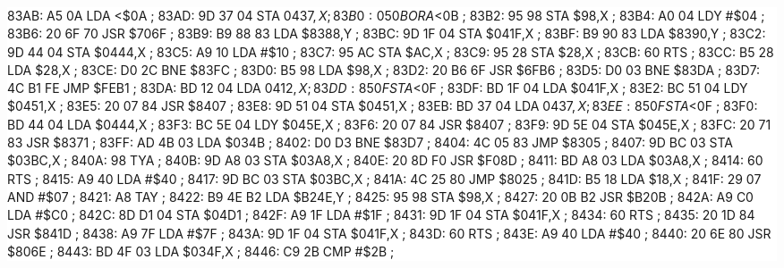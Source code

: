83AB: A5 0A         LDA   <$0A                ; 
83AD: 9D 37 04      STA   $0437,X             ;
83B0: 05 0B         ORA   <$0B                ; 
83B2: 95 98         STA   $98,X               ;
83B4: A0 04         LDY   #$04                ;
83B6: 20 6F 70      JSR   $706F               ; 
83B9: B9 88 83      LDA   $8388,Y             ;
83BC: 9D 1F 04      STA   $041F,X             ;
83BF: B9 90 83      LDA   $8390,Y             ;
83C2: 9D 44 04      STA   $0444,X             ;
83C5: A9 10         LDA   #$10                ;
83C7: 95 AC         STA   $AC,X               ;
83C9: 95 28         STA   $28,X               ;
83CB: 60            RTS                       ;
83CC: B5 28         LDA   $28,X               ;
83CE: D0 2C         BNE   $83FC               ; 
83D0: B5 98         LDA   $98,X               ;
83D2: 20 B6 6F      JSR   $6FB6               ; 
83D5: D0 03         BNE   $83DA               ; 
83D7: 4C B1 FE      JMP   $FEB1               ; 
83DA: BD 12 04      LDA   $0412,X             ;
83DD: 85 0F         STA   <$0F                ; 
83DF: BD 1F 04      LDA   $041F,X             ;
83E2: BC 51 04      LDY   $0451,X             ;
83E5: 20 07 84      JSR   $8407               ; 
83E8: 9D 51 04      STA   $0451,X             ;
83EB: BD 37 04      LDA   $0437,X             ;
83EE: 85 0F         STA   <$0F                ; 
83F0: BD 44 04      LDA   $0444,X             ;
83F3: BC 5E 04      LDY   $045E,X             ;
83F6: 20 07 84      JSR   $8407               ; 
83F9: 9D 5E 04      STA   $045E,X             ;
83FC: 20 71 83      JSR   $8371               ; 
83FF: AD 4B 03      LDA   $034B               ; 
8402: D0 D3         BNE   $83D7               ; 
8404: 4C 05 83      JMP   $8305               ; 
8407: 9D BC 03      STA   $03BC,X             ;
840A: 98            TYA                       ;
840B: 9D A8 03      STA   $03A8,X             ;
840E: 20 8D F0      JSR   $F08D               ; 
8411: BD A8 03      LDA   $03A8,X             ;
8414: 60            RTS                       ;
8415: A9 40         LDA   #$40                ;
8417: 9D BC 03      STA   $03BC,X             ;
841A: 4C 25 80      JMP   $8025               ; 
841D: B5 18         LDA   $18,X               ;
841F: 29 07         AND   #$07                ;
8421: A8            TAY                       ;
8422: B9 4E B2      LDA   $B24E,Y             ;
8425: 95 98         STA   $98,X               ;
8427: 20 0B B2      JSR   $B20B               ; 
842A: A9 C0         LDA   #$C0                ;
842C: 8D D1 04      STA   $04D1               ; 
842F: A9 1F         LDA   #$1F                ;
8431: 9D 1F 04      STA   $041F,X             ;
8434: 60            RTS                       ;
8435: 20 1D 84      JSR   $841D               ; 
8438: A9 7F         LDA   #$7F                ;
843A: 9D 1F 04      STA   $041F,X             ;
843D: 60            RTS                       ;
843E: A9 40         LDA   #$40                ;
8440: 20 6E 80      JSR   $806E               ; 
8443: BD 4F 03      LDA   $034F,X             ;
8446: C9 2B         CMP   #$2B                ;